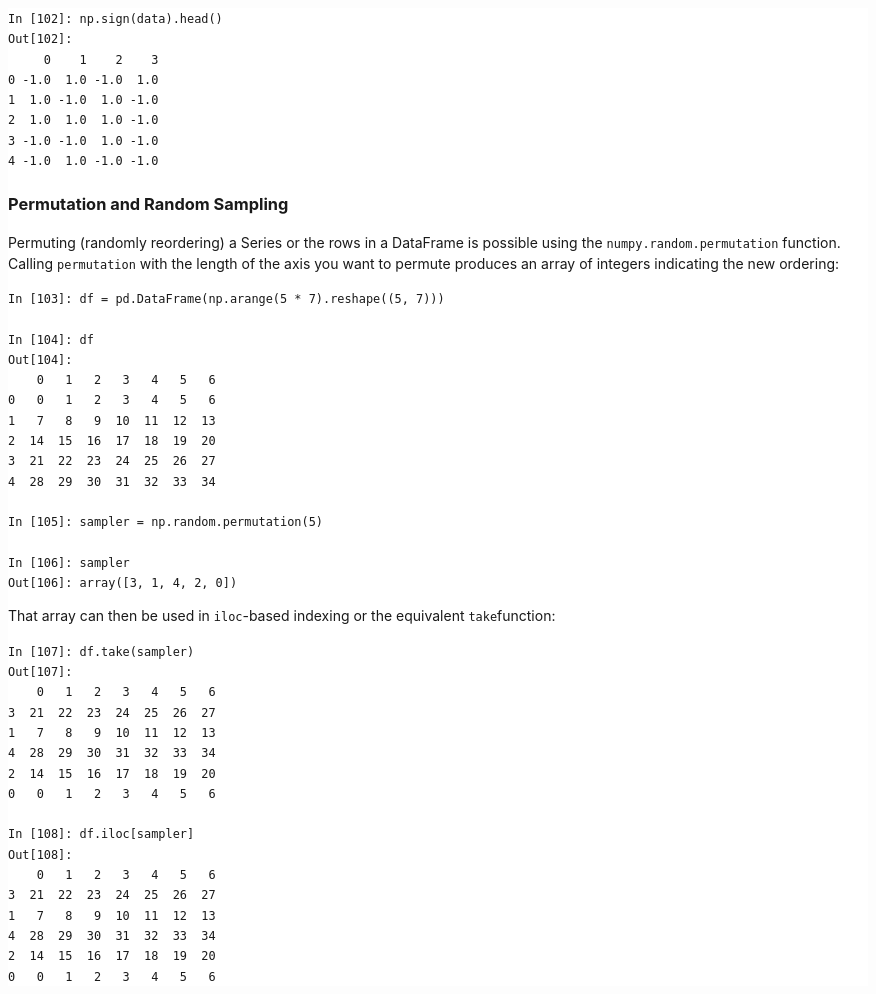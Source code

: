```
In [102]: np.sign(data).head()
Out[102]: 
     0    1    2    3
0 -1.0  1.0 -1.0  1.0
1  1.0 -1.0  1.0 -1.0
2  1.0  1.0  1.0 -1.0
3 -1.0 -1.0  1.0 -1.0
4 -1.0  1.0 -1.0 -1.0
```

### Permutation and Random Sampling[](https://wesmckinney.com/book/data-cleaning#prep_sampling)

Permuting (randomly reordering) a Series or the rows in a DataFrame is possible using the `numpy.random.permutation` function. Calling `permutation` with the length of the axis you want to permute produces an array of integers indicating the new ordering:

```
In [103]: df = pd.DataFrame(np.arange(5 * 7).reshape((5, 7)))

In [104]: df
Out[104]: 
    0   1   2   3   4   5   6
0   0   1   2   3   4   5   6
1   7   8   9  10  11  12  13
2  14  15  16  17  18  19  20
3  21  22  23  24  25  26  27
4  28  29  30  31  32  33  34

In [105]: sampler = np.random.permutation(5)

In [106]: sampler
Out[106]: array([3, 1, 4, 2, 0])
```

That array can then be used in `iloc`-based indexing or the equivalent `take`function:

```
In [107]: df.take(sampler)
Out[107]: 
    0   1   2   3   4   5   6
3  21  22  23  24  25  26  27
1   7   8   9  10  11  12  13
4  28  29  30  31  32  33  34
2  14  15  16  17  18  19  20
0   0   1   2   3   4   5   6

In [108]: df.iloc[sampler]
Out[108]: 
    0   1   2   3   4   5   6
3  21  22  23  24  25  26  27
1   7   8   9  10  11  12  13
4  28  29  30  31  32  33  34
2  14  15  16  17  18  19  20
0   0   1   2   3   4   5   6
```
